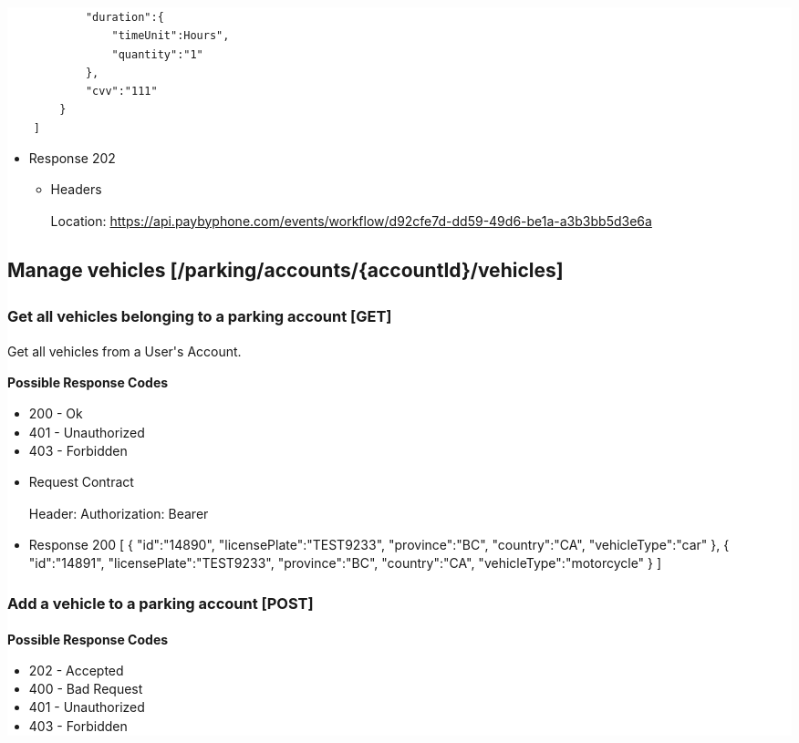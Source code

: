                 "duration":{
                    "timeUnit":Hours",
                    "quantity":"1"
                },
                "cvv":"111"
            }
        ]

+ Response 202
    + Headers
    
        Location: https://api.paybyphone.com/events/workflow/d92cfe7d-dd59-49d6-be1a-a3b3bb5d3e6a

## Manage vehicles [/parking/accounts/{accountId}/vehicles]

### Get all vehicles belonging to a parking account [GET]

Get all vehicles from a User's Account.

**Possible Response Codes**

- 200 - Ok
- 401 - Unauthorized
- 403 - Forbidden

+ Request Contract

    Header: Authorization: Bearer <token>

+ Response 200
    [
        {
            "id":"14890",
            "licensePlate":"TEST9233",
            "province":"BC",
            "country":"CA",
            "vehicleType":"car"
        },
        {
            "id":"14891",
            "licensePlate":"TEST9233",
            "province":"BC",
            "country":"CA",
            "vehicleType":"motorcycle"
        }
    ]

### Add a vehicle to a parking account [POST]

**Possible Response Codes**

- 202 - Accepted
- 400 - Bad Request
- 401 - Unauthorized
- 403 - Forbidden
